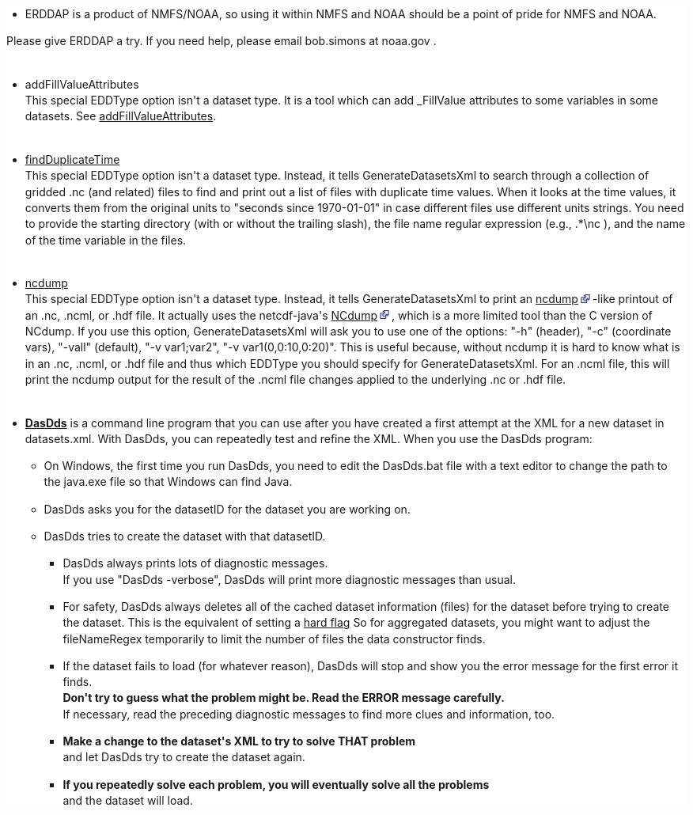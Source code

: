 - ERDDAP is a product of NMFS/NOAA, so using it within NMFS and NOAA should be a point of pride for NMFS and NOAA.

Please give ERDDAP a try. If you need help, please email bob.simons at noaa.gov .  
 

- addFillValueAttributes  
  This special EDDType option isn't a dataset type. It is a tool which can add \_FillValue attributes to some variables in some datasets. See [addFillValueAttributes](https://coastwatch.pfeg.noaa.gov/erddap/download/setupDatasetsXml.html#addFillValueAttributes).  
   

- [findDuplicateTime](https://coastwatch.pfeg.noaa.gov/erddap/download/setupDatasetsXml.html#findDuplicateTime)  
  This special EDDType option isn't a dataset type. Instead, it tells GenerateDatasetsXml to search through a collection of gridded .nc (and related) files to find and print out a list of files with duplicate time values. When it looks at the time values, it converts them from the original units to "seconds since 1970-01-01" in case different files use different units strings. You need to provide the starting directory (with or without the trailing slash), the file name regular expression (e.g., .\*\\nc ), and the name of the time variable in the files.  
   

- [ncdump](https://coastwatch.pfeg.noaa.gov/erddap/download/setupDatasetsXml.html#ncdump)  
  This special EDDType option isn't a dataset type. Instead, it tells GenerateDatasetsXml to print an [ncdump](https://linux.die.net/man/1/ncdump)<img src="346-F30 Working with the datasets.xml File_media/media/image2.png" title=" (external link)" style="width:0.1874in;height:0.1252in" />-like printout of an .nc, .ncml, or .hdf file. It actually uses the netcdf-java's [NCdump](https://docs.unidata.ucar.edu/netcdf-java/current/javadoc/ucar/nc2/write/Ncdump.html)<img src="346-F30 Working with the datasets.xml File_media/media/image2.png" title=" (external link)" style="width:0.1874in;height:0.1252in" />, which is a more limited tool than the C version of NCdump. If you use this option, GenerateDatasetsXml will ask you to use one of the options: "-h" (header), "-c" (coordinate vars), "-vall" (default), "-v var1;var2", "-v var1(0,0:10,0:20)". This is useful because, without ncdump it is hard to know what is in an .nc, .ncml, or .hdf file and thus which EDDType you should specify for GenerateDatasetsXml. For an .ncml file, this will print the ncdump output for the result of the .ncml file changes applied to the underlying .nc or .hdf file.  
   



- [**DasDds**](https://coastwatch.pfeg.noaa.gov/erddap/download/setupDatasetsXml.html#DasDds) is a command line program that you can use after you have created a first attempt at the XML for a new dataset in datasets.xml. With DasDds, you can repeatedly test and refine the XML. When you use the DasDds program:

  - On Windows, the first time you run DasDds, you need to edit the DasDds.bat file with a text editor to change the path to the java.exe file so that Windows can find Java.

  - DasDds asks you for the datasetID for the dataset you are working on.

  - DasDds tries to create the dataset with that datasetID.

    - DasDds always prints lots of diagnostic messages.  
      If you use "DasDds -verbose", DasDds will print more diagnostic messages than usual.

    - For safety, DasDds always deletes all of the cached dataset information (files) for the dataset before trying to create the dataset. This is the equivalent of setting a [hard flag](https://coastwatch.pfeg.noaa.gov/erddap/download/setup.html#hardFlag) So for aggregated datasets, you might want to adjust the fileNameRegex temporarily to limit the number of files the data constructor finds.

    - If the dataset fails to load (for whatever reason), DasDds will stop and show you the error message for the first error it finds.  
      **Don't try to guess what the problem might be. Read the ERROR message carefully.**  
      If necessary, read the preceding diagnostic messages to find more clues and information, too.

    - **Make a change to the dataset's XML to try to solve THAT problem**  
      and let DasDds try to create the dataset again.

    - **If you repeatedly solve each problem, you will eventually solve all the problems**  
      and the dataset will load.
